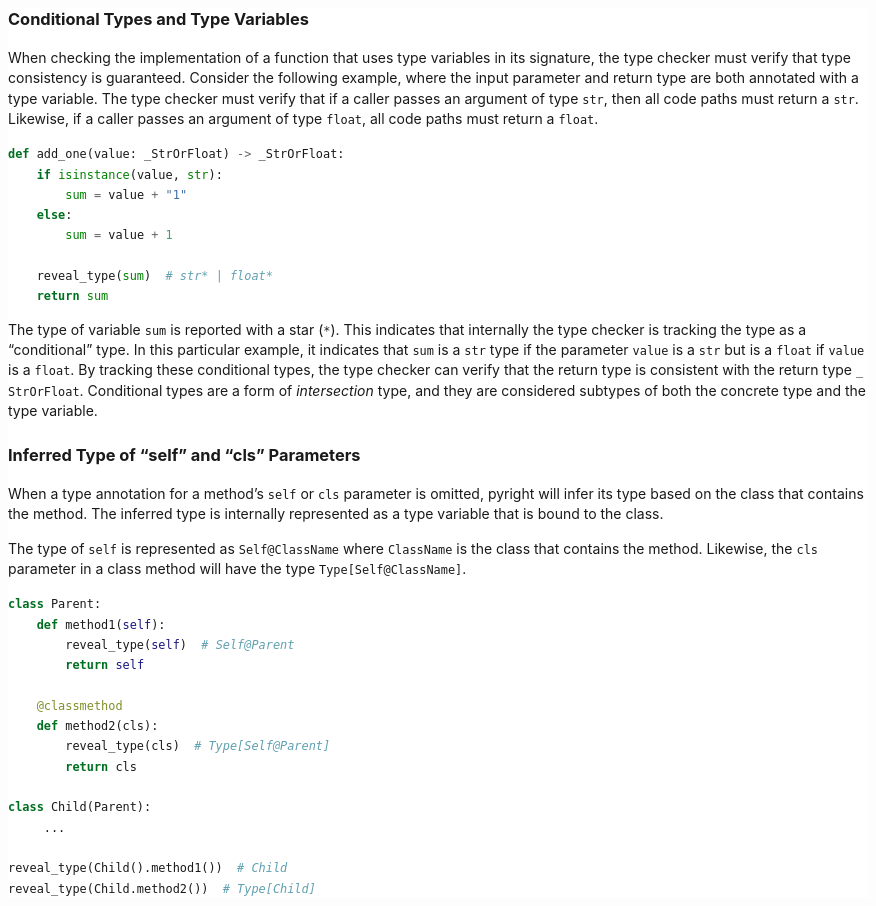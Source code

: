 ### Conditional Types and Type Variables

When checking the implementation of a function that uses type variables in its signature, the type checker must verify that type consistency is guaranteed. Consider the following example, where the input parameter and return type are both annotated with a type variable. The type checker must verify that if a caller passes an argument of type `str`, then all code paths must return a `str`. Likewise, if a caller passes an argument of type `float`, all code paths must return a `float`.

```python
def add_one(value: _StrOrFloat) -> _StrOrFloat:
    if isinstance(value, str):
        sum = value + "1"
    else:
        sum = value + 1

    reveal_type(sum)  # str* | float*
    return sum
```

The type of variable `sum` is reported with a star (`*`). This indicates that internally the type checker is tracking the type as a “conditional” type. In this particular example, it indicates that `sum` is a `str` type if the parameter `value` is a `str` but is a `float` if `value` is a `float`. By tracking these conditional types, the type checker can verify that the return type is consistent with the return type `_StrOrFloat`. Conditional types are a form of _intersection_ type, and they are considered subtypes of both the concrete type and the type variable.


### Inferred Type of “self” and “cls” Parameters

When a type annotation for a method’s `self` or `cls` parameter is omitted, pyright will infer its type based on the class that contains the method. The inferred type is internally represented as a type variable that is bound to the class.

The type of `self` is represented as `Self@ClassName` where `ClassName` is the class that contains the method. Likewise, the `cls` parameter in a class method will have the type `Type[Self@ClassName]`.

```python
class Parent:
    def method1(self):
        reveal_type(self)  # Self@Parent
        return self
    
    @classmethod
    def method2(cls):
        reveal_type(cls)  # Type[Self@Parent]
        return cls

class Child(Parent):
     ...
    
reveal_type(Child().method1())  # Child
reveal_type(Child.method2())  # Type[Child]
```
